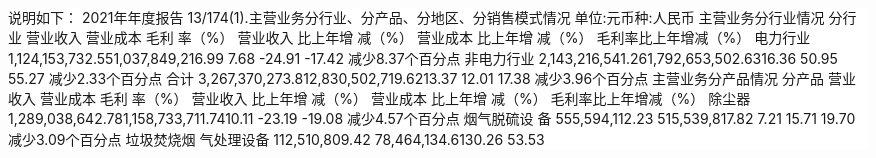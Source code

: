 说明如下：
2021年年度报告
13/174(1).主营业务分行业、分产品、分地区、分销售模式情况
单位:元币种:人民币
主营业务分行业情况
分行业
营业收入
营业成本
毛利
率（%）
营业收入
比上年增
减（%）
营业成本
比上年增
减（%）
毛利率比上年增减（%）
电力行业
1,124,153,732.551,037,849,216.99
7.68
-24.91
-17.42
减少8.37个百分点
非电力行业
2,143,216,541.261,792,653,502.6316.36
50.95
55.27
减少2.33个百分点
合计
3,267,370,273.812,830,502,719.6213.37
12.01
17.38
减少3.96个百分点
主营业务分产品情况
分产品
营业收入
营业成本
毛利
率（%）
营业收入
比上年增
减（%）
营业成本
比上年增
减（%）
毛利率比上年增减（%）
除尘器
1,289,038,642.781,158,733,711.7410.11
-23.19
-19.08
减少4.57个百分点
烟气脱硫设
备
555,594,112.23
515,539,817.82
7.21
15.71
19.70
减少3.09个百分点
垃圾焚烧烟
气处理设备
112,510,809.42
78,464,134.6130.26
53.53